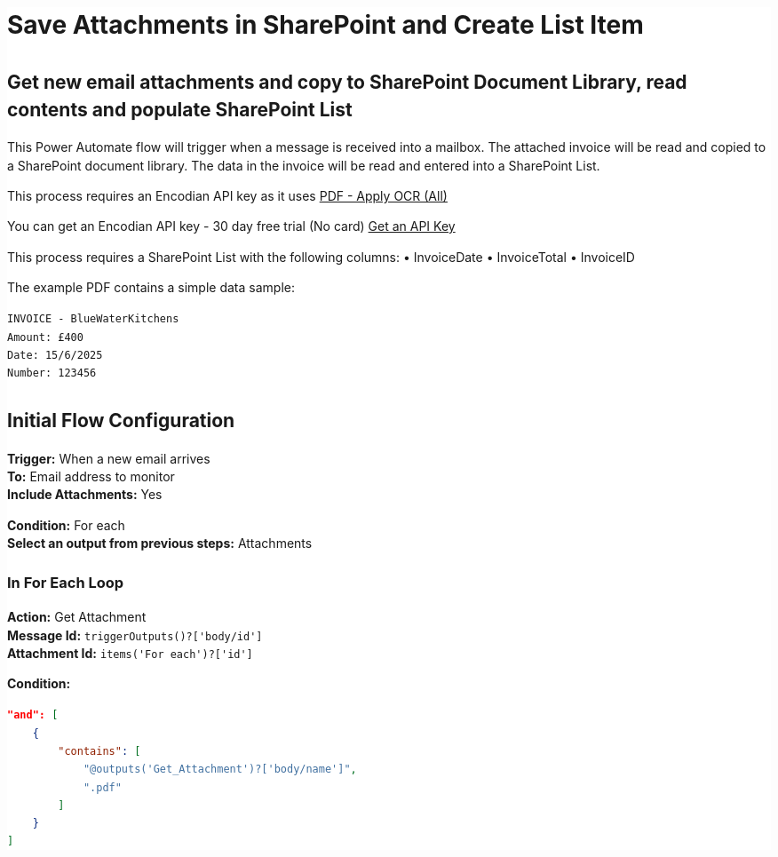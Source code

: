 # Save Attachments in SharePoint and Create List Item

## Get new email attachments and copy to SharePoint Document Library, read contents and populate SharePoint List

This Power Automate flow will trigger when a message is received into a mailbox. The attached invoice will be read and copied to a SharePoint document library. The data in the invoice will be read and entered into a SharePoint List.

This process requires an Encodian API key as it uses [PDF - Apply OCR (All)](https://support.encodian.com/hc/en-gb/articles/14286080106908-PDF-Apply-OCR-AI)

You can get an Encodian API key - 30 day free trial (No card) [Get an API Key](https://support.encodian.com/hc/en-gb/articles/360034587474-Get-an-API-Key-30-Day-Trial-Subscription)

This process requires a SharePoint List with the following columns:
• InvoiceDate
• InvoiceTotal
• InvoiceID

The example PDF contains a simple data sample:
```
INVOICE - BlueWaterKitchens 
Amount: £400 
Date: 15/6/2025 
Number: 123456
```

## Initial Flow Configuration

**Trigger:** When a new email arrives  
**To:** Email address to monitor  
**Include Attachments:** Yes

**Condition:** For each  
**Select an output from previous steps:** Attachments

### In For Each Loop

**Action:** Get Attachment  
**Message Id:** `triggerOutputs()?['body/id']`  
**Attachment Id:** `items('For each')?['id']`

**Condition:**
```json
"and": [
    {
        "contains": [
            "@outputs('Get_Attachment')?['body/name']",
            ".pdf"
        ]
    }
]
```
